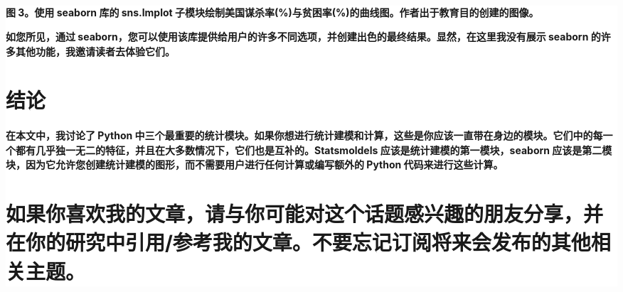****图 3。使用 **seaborn** 库的 **sns.lmplot** 子模块绘制美国谋杀率(%)与贫困率(%)的曲线图。作者出于教育目的创建的图像。****

****如您所见，通过 seaborn，您可以使用该库提供给用户的许多不同选项，并创建出色的最终结果。显然，在这里我没有展示 seaborn 的许多其他功能，我邀请读者去体验它们。****

# ****结论****

****在本文中，我讨论了 Python 中三个最重要的统计模块。如果你想进行统计建模和计算，这些是你应该一直带在身边的模块。它们中的每一个都有几乎独一无二的特征，并且在大多数情况下，它们也是互补的。Statsmoldels 应该是统计建模的第一模块，seaborn 应该是第二模块，因为它允许您创建统计建模的图形，而不需要用户进行任何计算或编写额外的 Python 代码来进行这些计算。****

# ****如果你喜欢我的文章，请与你可能对这个话题感兴趣的朋友分享，并在你的研究中引用/参考我的文章。不要忘记订阅将来会发布的其他相关主题。****